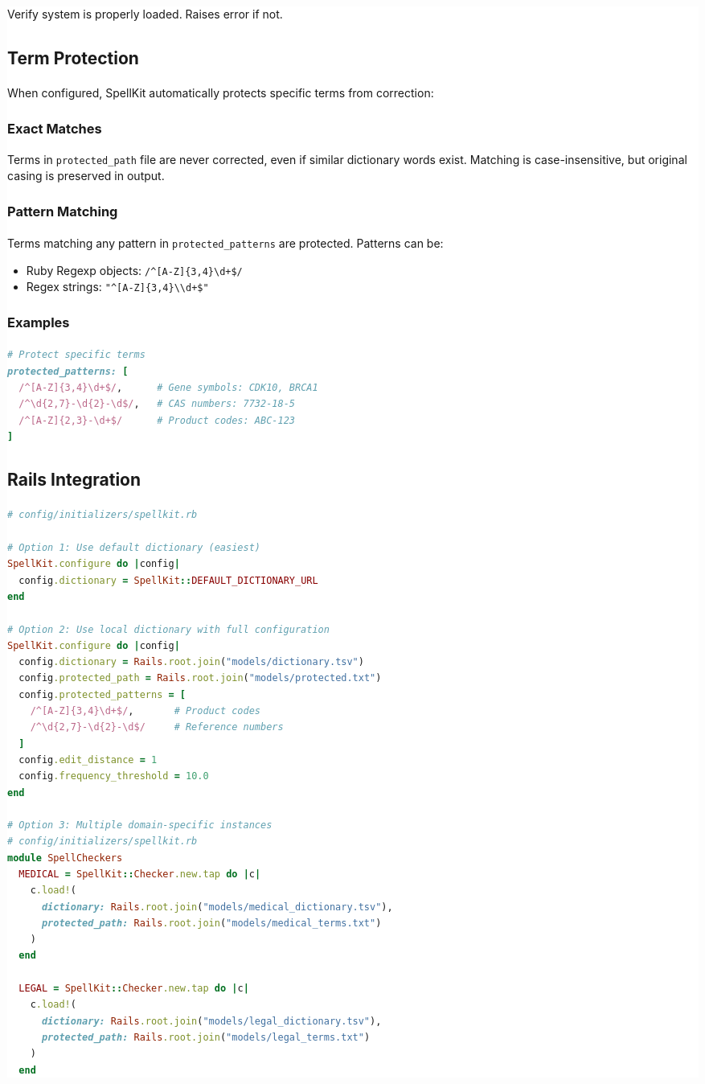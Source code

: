 Verify system is properly loaded. Raises error if not.

## Term Protection

When configured, SpellKit automatically protects specific terms from correction:

### Exact Matches
Terms in `protected_path` file are never corrected, even if similar dictionary words exist. Matching is case-insensitive, but original casing is preserved in output.

### Pattern Matching
Terms matching any pattern in `protected_patterns` are protected. Patterns can be:
- Ruby Regexp objects: `/^[A-Z]{3,4}\d+$/`
- Regex strings: `"^[A-Z]{3,4}\\d+$"`

### Examples
```ruby
# Protect specific terms
protected_patterns: [
  /^[A-Z]{3,4}\d+$/,      # Gene symbols: CDK10, BRCA1
  /^\d{2,7}-\d{2}-\d$/,   # CAS numbers: 7732-18-5
  /^[A-Z]{2,3}-\d+$/      # Product codes: ABC-123
]
```

## Rails Integration

```ruby
# config/initializers/spellkit.rb

# Option 1: Use default dictionary (easiest)
SpellKit.configure do |config|
  config.dictionary = SpellKit::DEFAULT_DICTIONARY_URL
end

# Option 2: Use local dictionary with full configuration
SpellKit.configure do |config|
  config.dictionary = Rails.root.join("models/dictionary.tsv")
  config.protected_path = Rails.root.join("models/protected.txt")
  config.protected_patterns = [
    /^[A-Z]{3,4}\d+$/,       # Product codes
    /^\d{2,7}-\d{2}-\d$/     # Reference numbers
  ]
  config.edit_distance = 1
  config.frequency_threshold = 10.0
end

# Option 3: Multiple domain-specific instances
# config/initializers/spellkit.rb
module SpellCheckers
  MEDICAL = SpellKit::Checker.new.tap do |c|
    c.load!(
      dictionary: Rails.root.join("models/medical_dictionary.tsv"),
      protected_path: Rails.root.join("models/medical_terms.txt")
    )
  end

  LEGAL = SpellKit::Checker.new.tap do |c|
    c.load!(
      dictionary: Rails.root.join("models/legal_dictionary.tsv"),
      protected_path: Rails.root.join("models/legal_terms.txt")
    )
  end
```